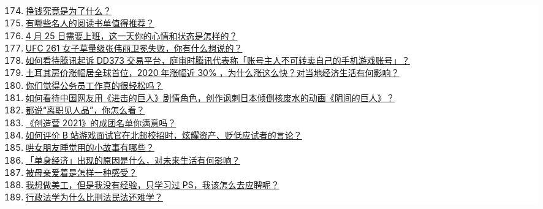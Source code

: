 174. [挣钱究竟是为了什么？](https://www.zhihu.com/question/450483383)
175. [有哪些名人的阅读书单值得推荐？](https://www.zhihu.com/question/453119657)
176. [4 月 25 日需要上班，这一天你的心情和状态是怎样的？](https://www.zhihu.com/question/456426059)
177. [UFC 261 女子草量级张伟丽卫冕失败，你有什么想说的？](https://www.zhihu.com/question/456441985)
178. [如何看待腾讯起诉 DD373
     交易平台，庭审时腾讯代表称「账号主人不可转卖自己的手机游戏账号」？](https://www.zhihu.com/question/453636513)
179. [土耳其房价涨幅居全球首位，2020 年涨幅近 30%
     ，为什么涨这么快？对当地经济生活有何影响？](https://www.zhihu.com/question/455919208)
180. [你们觉得公务员工作真的很轻松吗？](https://www.zhihu.com/question/455393584)
181. [如何看待中国网友用《进击的巨人》剧情角色，创作讽刺日本倾倒核废水的动画《阴间的巨人》？](https://www.zhihu.com/question/456195893)
182. [都说“离职见人品”，你怎么看？](https://www.zhihu.com/question/449474770)
183. [《创造营 2021》的成团名单你满意吗？](https://www.zhihu.com/question/456379139)
184. [如何评价 B
     站游戏面试官在北邮校招时，炫耀资产、贬低应试者的言论？](https://www.zhihu.com/question/456232727)
185. [哄女朋友睡觉用的小故事有哪些？](https://www.zhihu.com/question/63329098)
186. [「单身经济」出现的原因是什么，对未来生活有何影响？](https://www.zhihu.com/question/455755583)
187. [被母亲爱着是怎样一种感受？](https://www.zhihu.com/question/36436131)
188. [我想做美工，但是我没有经验，只学习过 PS，我该怎么去应聘呢？](https://www.zhihu.com/question/442243001)
189. [行政法学为什么比刑法民法还难学？](https://www.zhihu.com/question/451481521)


